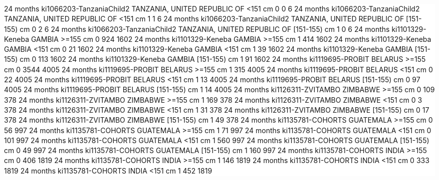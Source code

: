 24 months   ki1066203-TanzaniaChild2   TANZANIA, UNITED REPUBLIC OF   <151 cm               0        0       6
24 months   ki1066203-TanzaniaChild2   TANZANIA, UNITED REPUBLIC OF   <151 cm               1        1       6
24 months   ki1066203-TanzaniaChild2   TANZANIA, UNITED REPUBLIC OF   [151-155) cm          0        2       6
24 months   ki1066203-TanzaniaChild2   TANZANIA, UNITED REPUBLIC OF   [151-155) cm          1        0       6
24 months   ki1101329-Keneba           GAMBIA                         >=155 cm              0      924    1602
24 months   ki1101329-Keneba           GAMBIA                         >=155 cm              1      414    1602
24 months   ki1101329-Keneba           GAMBIA                         <151 cm               0       21    1602
24 months   ki1101329-Keneba           GAMBIA                         <151 cm               1       39    1602
24 months   ki1101329-Keneba           GAMBIA                         [151-155) cm          0      113    1602
24 months   ki1101329-Keneba           GAMBIA                         [151-155) cm          1       91    1602
24 months   ki1119695-PROBIT           BELARUS                        >=155 cm              0     3544    4005
24 months   ki1119695-PROBIT           BELARUS                        >=155 cm              1      315    4005
24 months   ki1119695-PROBIT           BELARUS                        <151 cm               0       22    4005
24 months   ki1119695-PROBIT           BELARUS                        <151 cm               1       13    4005
24 months   ki1119695-PROBIT           BELARUS                        [151-155) cm          0       97    4005
24 months   ki1119695-PROBIT           BELARUS                        [151-155) cm          1       14    4005
24 months   ki1126311-ZVITAMBO         ZIMBABWE                       >=155 cm              0      109     378
24 months   ki1126311-ZVITAMBO         ZIMBABWE                       >=155 cm              1      169     378
24 months   ki1126311-ZVITAMBO         ZIMBABWE                       <151 cm               0        3     378
24 months   ki1126311-ZVITAMBO         ZIMBABWE                       <151 cm               1       31     378
24 months   ki1126311-ZVITAMBO         ZIMBABWE                       [151-155) cm          0       17     378
24 months   ki1126311-ZVITAMBO         ZIMBABWE                       [151-155) cm          1       49     378
24 months   ki1135781-COHORTS          GUATEMALA                      >=155 cm              0       56     997
24 months   ki1135781-COHORTS          GUATEMALA                      >=155 cm              1       71     997
24 months   ki1135781-COHORTS          GUATEMALA                      <151 cm               0      101     997
24 months   ki1135781-COHORTS          GUATEMALA                      <151 cm               1      560     997
24 months   ki1135781-COHORTS          GUATEMALA                      [151-155) cm          0       49     997
24 months   ki1135781-COHORTS          GUATEMALA                      [151-155) cm          1      160     997
24 months   ki1135781-COHORTS          INDIA                          >=155 cm              0      406    1819
24 months   ki1135781-COHORTS          INDIA                          >=155 cm              1      146    1819
24 months   ki1135781-COHORTS          INDIA                          <151 cm               0      333    1819
24 months   ki1135781-COHORTS          INDIA                          <151 cm               1      452    1819